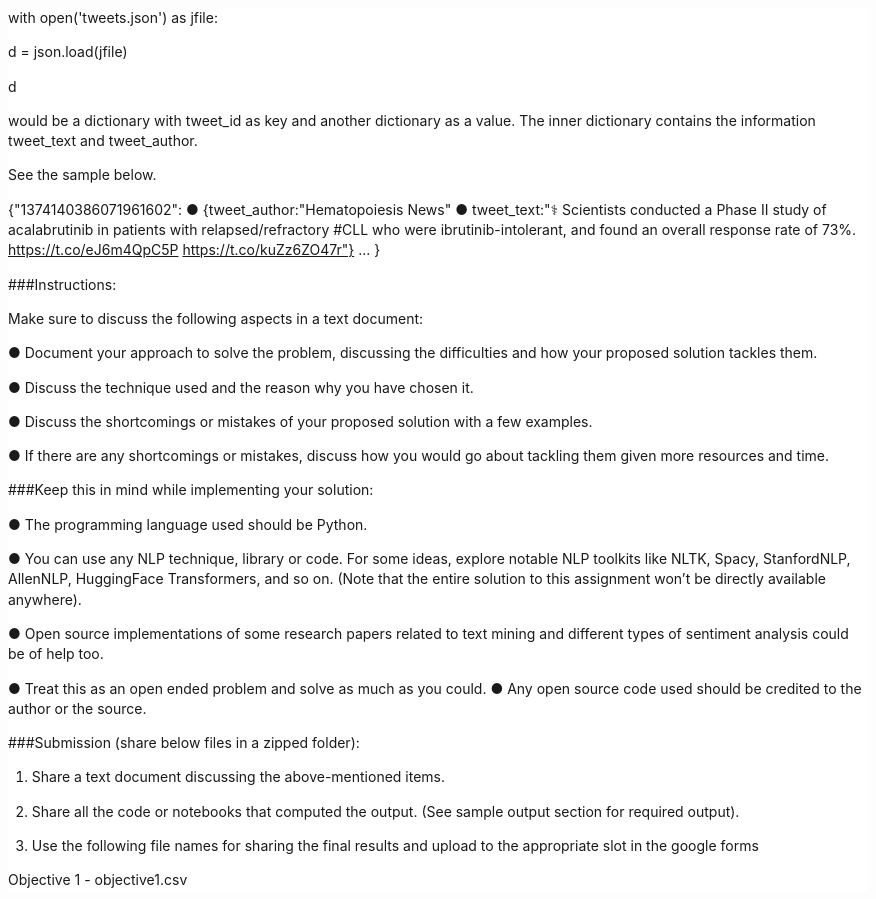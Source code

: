 with open('tweets.json') as jfile:

d = json.load(jfile)

d

would be a dictionary with tweet_id as key and another dictionary as a value. The inner dictionary contains the information tweet_text and tweet_author.

See the sample below.


{"1374140386071961602":
● {tweet_author:"Hematopoiesis News"
● tweet_text:"⚕️ Scientists conducted a Phase II study of acalabrutinib in
patients with relapsed/refractory #CLL who were ibrutinib-intolerant,
and found an overall response rate of 73%. https://t.co/eJ6m4QpC5P
https://t.co/kuZz6ZO47r"}
...
}


###Instructions:

Make sure to discuss the following aspects in a text document:

● Document your approach to solve the problem, discussing the difficulties and how your proposed solution tackles them.

● Discuss the technique used and the reason why you have chosen it.

● Discuss the shortcomings or mistakes of your proposed solution with a few examples.

● If there are any shortcomings or mistakes, discuss how you would go about tackling them given more resources and time.


###Keep this in mind while implementing your solution:

● The programming language used should be Python.

● You can use any NLP technique, library or code. For some ideas, explore notable NLP toolkits like NLTK, Spacy, StanfordNLP, AllenNLP, HuggingFace Transformers, and so on. (Note that the entire solution to this assignment won’t be directly available anywhere).

● Open source implementations of some research papers related to text mining and
different types of sentiment analysis could be of help too.

● Treat this as an open ended problem and solve as much as you could. ●
Any open source code used should be credited to the author or the source.

###Submission (share below files in a zipped folder):

1. Share a text document discussing the above-mentioned items.

2. Share all the code or notebooks that computed the output. (See sample output section for required output).

3. Use the following file names for sharing the final results and upload to the appropriate slot in the google forms

Objective 1 - objective1.csv
